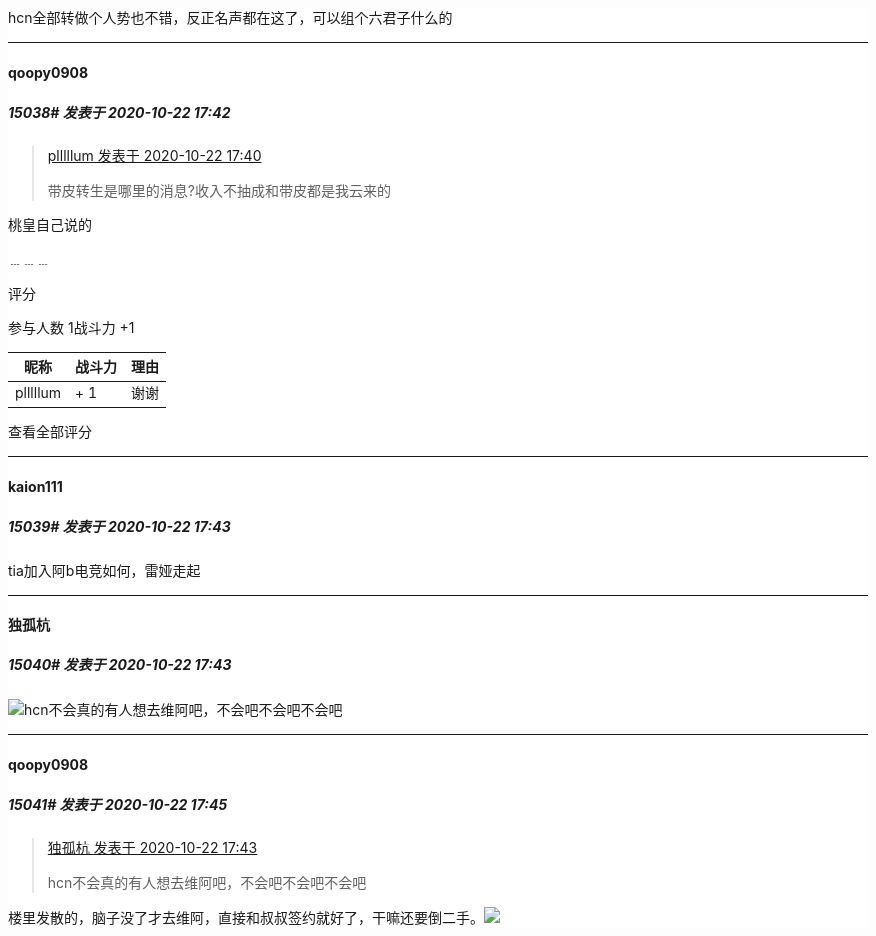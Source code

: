 
hcn全部转做个人势也不错，反正名声都在这了，可以组个六君子什么的


-----

####  qoopy0908  
##### 15038#       发表于 2020-10-22 17:42


<blockquote><a href="httphttps://bbs.saraba1st.com/2b/forum.php?mod=redirect&amp;goto=findpost&amp;pid=49130043&amp;ptid=1963398" target="_blank">plllllum 发表于 2020-10-22 17:40</a>

带皮转生是哪里的消息?收入不抽成和带皮都是我云来的</blockquote>
桃皇自己说的


﹍﹍﹍

评分


 参与人数 1战斗力 +1

|昵称|战斗力|理由|
|----|---|---|
| plllllum| + 1|谢谢|


查看全部评分


-----

####  kaion111  
##### 15039#       发表于 2020-10-22 17:43


tia加入阿b电竞如何，雷娅走起


-----

####  独孤杭  
##### 15040#       发表于 2020-10-22 17:43


<img src="https://static.saraba1st.com/image/smiley/face2017/067.png" referrerpolicy="no-referrer">hcn不会真的有人想去维阿吧，不会吧不会吧不会吧


-----

####  qoopy0908  
##### 15041#       发表于 2020-10-22 17:45


<blockquote><a href="httphttps://bbs.saraba1st.com/2b/forum.php?mod=redirect&amp;goto=findpost&amp;pid=49130086&amp;ptid=1963398" target="_blank">独孤杭 发表于 2020-10-22 17:43</a>

hcn不会真的有人想去维阿吧，不会吧不会吧不会吧</blockquote>
楼里发散的，脑子没了才去维阿，直接和叔叔签约就好了，干嘛还要倒二手。<img src="https://static.saraba1st.com/image/smiley/face2017/067.png" referrerpolicy="no-referrer">

